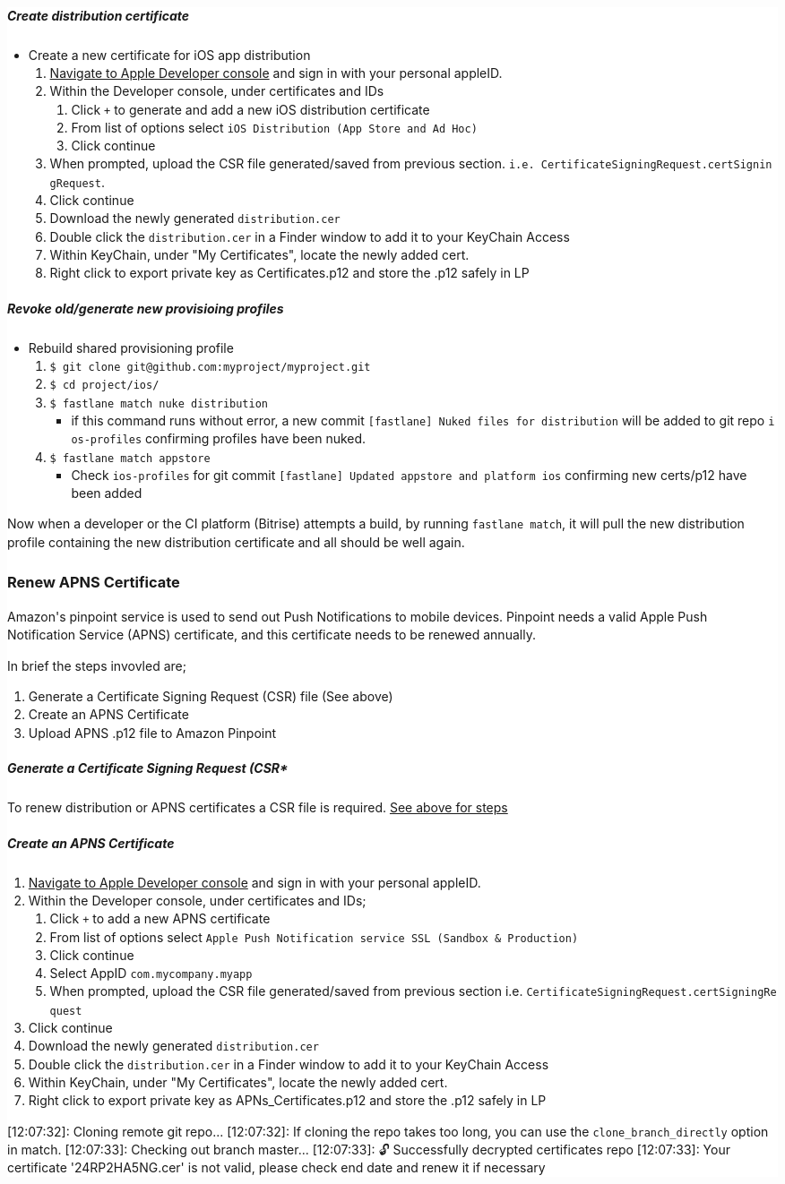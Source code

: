 ##### Create distribution certificate
* Create a new certificate for iOS app distribution
    1. [Navigate to Apple Developer console](https://developer.apple.com/account/resources/certificates/list) and sign in with your personal appleID.
    1. Within the Developer console, under certificates and IDs
        1. Click `+` to generate and add a new iOS distribution certificate
        1. From list of options select `iOS Distribution (App Store and Ad Hoc)` 
        1. Click continue
    1. When prompted, upload the CSR file generated/saved from previous section. 
	`i.e. CertificateSigningRequest.certSigningRequest`. 
    1. Click continue
    1. Download the newly generated `distribution.cer`
    1. Double click the `distribution.cer` in a Finder window to add it to your KeyChain Access
    1. Within KeyChain, under "My Certificates", locate the newly added cert.
    1. Right click to export private key as Certificates.p12 and store the .p12 safely in LP

##### Revoke old/generate new provisioing profiles
* Rebuild shared provisioning profile
    1. `$ git clone git@github.com:myproject/myproject.git`
    1. `$ cd project/ios/`
    1. `$ fastlane match nuke distribution`
    	- if this command runs without error, a new commit `[fastlane] Nuked files for distribution` will be added to git repo `ios-profiles` confirming profiles have been nuked.
    1. `$ fastlane match appstore`
    	- Check `ios-profiles` for git commit `[fastlane] Updated appstore and platform ios` confirming new certs/p12 have been added

Now when a developer or the CI platform (Bitrise) attempts a build, by running `fastlane match`, it will pull the new distribution profile containing the new distribution certificate and all should be well again.


### Renew APNS Certificate

Amazon's pinpoint service is used to send out Push Notifications to mobile devices. Pinpoint needs a valid Apple Push Notification Service (APNS) certificate, and this certificate needs to be renewed annually. 

In brief the steps invovled are;

   1. Generate a Certificate Signing Request (CSR) file (See above)
   1. Create an APNS Certificate 
   1. Upload APNS .p12 file to Amazon Pinpoint 


##### Generate a Certificate Signing Request (CSR*
To renew distribution or APNS certificates a CSR file is required. [See above for steps](#CSR)

##### Create an APNS Certificate

   1. [Navigate to Apple Developer console](https://developer.apple.com/account/resources/certificates/list) and sign in with your personal appleID.
   1. Within the Developer console, under certificates and IDs;
      1. Click `+` to add a new APNS certificate
      1. From list of options select `Apple Push Notification service SSL (Sandbox & Production)`
      1. Click continue
      1. Select AppID `com.mycompany.myapp`
      1. When prompted, upload the CSR file generated/saved from previous section i.e. `CertificateSigningRequest.certSigningRequest`
   1. Click continue
   1. Download the newly generated `distribution.cer`
   1. Double click the `distribution.cer` in a Finder window to add it to your KeyChain Access
   1. Within KeyChain, under "My Certificates", locate the newly added cert.
   1. Right click to export private key as APNs_Certificates.p12 and store the .p12 safely in LP


[12:07:32]: Cloning remote git repo...
[12:07:32]: If cloning the repo takes too long, you can use the `clone_branch_directly` option in match.
[12:07:33]: Checking out branch master...
[12:07:33]: 🔓  Successfully decrypted certificates repo
[12:07:33]: Your certificate '24RP2HA5NG.cer' is not valid, please check end date and renew it if necessary